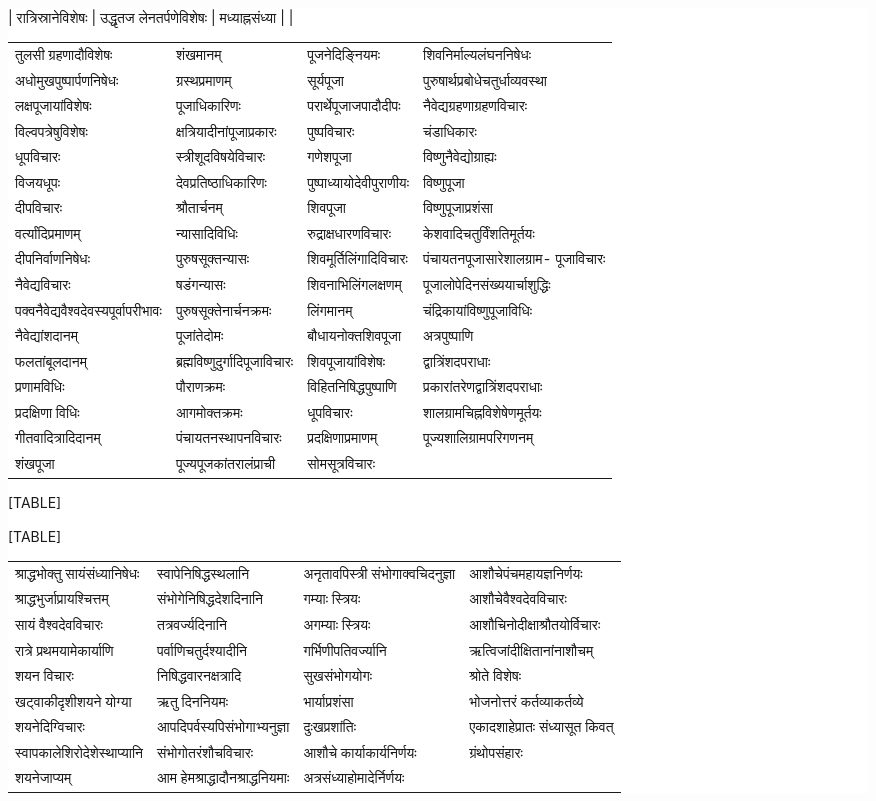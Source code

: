 | रात्रिस्रानेविशेषः                  | उद्धृतज लेनतर्पणेविशेषः                | मध्याह्नसंध्या                     |                             |

|                                     |                                |                          |                                     |
|-------------------------------------|--------------------------------|--------------------------|-------------------------------------|
| तुलसी ग्रहणादौविशेषः                | शंखमानम्                       | पूजनेदिङ्नियमः           | शिवनिर्माल्यलंघननिषेधः              |
| अधोमुखपुष्पार्पणनिषेधः              | ग्रस्थप्रमाणम्                 | सूर्यपूजा                | पुरुषार्थप्रबोधेचतुर्धाव्यवस्था     |
| लक्षपूजायांविशेषः                   | पूजाधिकारिणः                   | परार्थेपूजाजपादौदीपः     | नैवेद्यग्रहणाग्रहणविचारः            |
| विल्वपत्रेषुविशेषः                  | क्षत्रियादीनांपूजाप्रकारः      | पुष्पविचारः              | चंडाधिकारः                          |
| धूपविचारः                           | स्त्रीशूदविषयेविचारः           | गणेशपूजा                 | विष्णुनैवेद्योग्राह्यः              |
| विजयधूपः                            | देवप्रतिष्ठाधिकारिणः           | पुष्पाध्यायोदेवीपुराणीयः | विष्णुपूजा                          |
| दीपविचारः                           | श्रौतार्चनम्                   | शिवपूजा                  | विष्णुपूजाप्रशंसा                   |
| वर्त्यांदिप्रमाणम्                  | न्यासादिविधिः                  | रुद्राक्षधारणविचारः      | केशवादिचतुर्विंशतिमूर्तयः           |
| दीपनिर्वाणनिषेधः                    | पुरुषसूक्तन्यासः               | शिवमूर्तिलिंगादिविचारः   | पंचायतनपूजासारेशालग्राम- पूजाविचारः |
| नैवेद्यविचारः                       | षडंगन्यासः                     | शिवनाभिलिंगलक्षणम्       | पूजालोपेदिनसंख्ययार्चाशुद्धिः       |
| पक्वनैवेद्यवैश्वदेवस्यपूर्वापरीभावः | पुरुषसूक्तेनार्चनक्रमः         | लिंगमानम्                | चंद्रिकायांविष्णुपूजाविधिः          |
| नैवेद्यांशदानम्                     | पूजांतेदोमः                    | बौधायनोक्तशिवपूजा        | अत्रपुष्पाणि                        |
| फलतांबूलदानम्                       | ब्रह्मविष्णुदुर्गादिपूजाविचारः | शिवपूजायांविशेषः         | द्वात्रिंशदपराधाः                   |
| प्रणामविधिः                         | पौराणक्रमः                     | विहितनिषिद्धपुष्पाणि     | प्रकारांतरेणद्वात्रिंशदपराधाः       |
| प्रदक्षिणा विधिः                    | आगमोक्तक्रमः                   | धूपविचारः                | शालग्रामचिह्नविशेषेणमूर्तयः         |
| गीतवादित्रादिदानम्                  | पंचायतनस्थापनविचारः            | प्रदक्षिणाप्रमाणम्       | पूज्यशालिग्रामपरिगणनम्              |
| शंखपूजा                             | पूज्यपूजकांतरालंप्राची         | सोमसूत्रविचारः           |                                    |

[TABLE]

[TABLE]

|                                |                                |                                   |                                |
|--------------------------------|--------------------------------|-----------------------------------|--------------------------------|
| श्राद्धभोक्तु सायंसंध्यानिषेधः |  स्वापेनिषिद्धस्थलानि         | अनृतावपिस्त्री संभोगाक्वचिदनुज्ञा | आशौचेपंचमहायज्ञनिर्णयः         |
| श्राद्धभुर्जाप्रायश्चित्तम्    | संभोगेनिषिद्धदेशदिनानि         | गम्याः स्त्रियः                   | आशौचेवैश्वदेवविचारः            |
| सायं वैश्वदेवविचारः            | तत्रवर्ज्यदिनानि               | अगम्याः स्त्रियः                  | आशौचिनोदीक्षाश्रौतयोर्विचारः   |
| रात्रे प्रथमयामेकार्याणि       | पर्वाणिचतुर्दश्यादीनि          | गर्भिणीपतिवर्ज्यानि               | ऋत्विजांदीक्षितानांनाशौचम्     |
| शयन विचारः                     | निषिद्धवारनक्षत्रादि           | सुखसंभोगयोगः                      | श्रोते विशेषः                  |
| खट्वाकीदृशीशयने योग्या         | ऋतु दिननियमः                   | भार्याप्रशंसा                     | भोजनोत्तरं कर्तव्याकर्तव्ये    |
| शयनेदिग्विचारः                 | आपदिपर्वस्यपिसंभोगाभ्यनुज्ञा   | दुःखप्रशांतिः                     | एकादशाहेप्रातः संध्यासूत किवत् |
| स्वापकालेशिरोदेशेस्थाप्यानि    | संभोगोतरंशौचविचारः             | आशौचे कार्याकार्यनिर्णयः          | ग्रंथोपसंहारः                 |
| शयनेजाप्यम्                    | आम हेमश्राद्धादौनश्राद्धनियमाः | अत्रसंध्याहोमादेर्निर्णयः         |                               |


[^1]: " रोगिणामिति पाठः।"
[^2]: " उत्तरीयार्थे।"
[^3]: "जीवेत्युक्त सहेतिच इति पाठ"
[^4]: "वैश्वानरो अजीजनदित्यक।"
[^5]: "उदुंवरोत्रभाषाया उंबराद इति   प्रसिद्धः।"
[^6]: "ष्टीवं ष्टीवनंभूत्कृतं।"
[^7]: "व्यपेयादितिपादः।"
[^8]: " नाभिवादेदितिछंदोनुरोधात्। नाभिवादयेदित्यर्थं।"